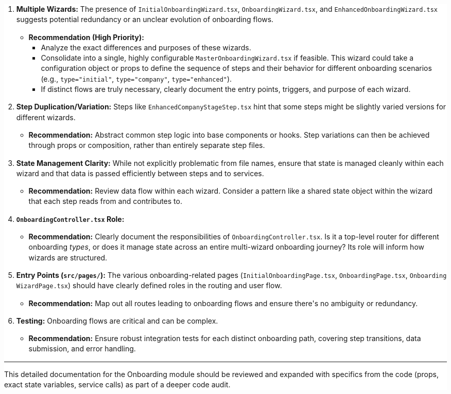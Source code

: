 1.  **Multiple Wizards:** The presence of `InitialOnboardingWizard.tsx`, `OnboardingWizard.tsx`, and `EnhancedOnboardingWizard.tsx` suggests potential redundancy or an unclear evolution of onboarding flows.
    *   **Recommendation (High Priority):**
        *   Analyze the exact differences and purposes of these wizards.
        *   Consolidate into a single, highly configurable `MasterOnboardingWizard.tsx` if feasible. This wizard could take a configuration object or props to define the sequence of steps and their behavior for different onboarding scenarios (e.g., `type="initial"`, `type="company"`, `type="enhanced"`).
        *   If distinct flows are truly necessary, clearly document the entry points, triggers, and purpose of each wizard.

2.  **Step Duplication/Variation:** Steps like `EnhancedCompanyStageStep.tsx` hint that some steps might be slightly varied versions for different wizards.
    *   **Recommendation:** Abstract common step logic into base components or hooks. Step variations can then be achieved through props or composition, rather than entirely separate step files.

3.  **State Management Clarity:** While not explicitly problematic from file names, ensure that state is managed cleanly within each wizard and that data is passed efficiently between steps and to services.
    *   **Recommendation:** Review data flow within each wizard. Consider a pattern like a shared state object within the wizard that each step reads from and contributes to.

4.  **`OnboardingController.tsx` Role:**
    *   **Recommendation:** Clearly document the responsibilities of `OnboardingController.tsx`. Is it a top-level router for different onboarding *types*, or does it manage state across an entire multi-wizard onboarding journey? Its role will inform how wizards are structured.

5.  **Entry Points (`src/pages/`):** The various onboarding-related pages (`InitialOnboardingPage.tsx`, `OnboardingPage.tsx`, `OnboardingWizardPage.tsx`) should have clearly defined roles in the routing and user flow.
    *   **Recommendation:** Map out all routes leading to onboarding flows and ensure there's no ambiguity or redundancy.

6.  **Testing:** Onboarding flows are critical and can be complex.
    *   **Recommendation:** Ensure robust integration tests for each distinct onboarding path, covering step transitions, data submission, and error handling.

---

This detailed documentation for the Onboarding module should be reviewed and expanded with specifics from the code (props, exact state variables, service calls) as part of a deeper code audit.
